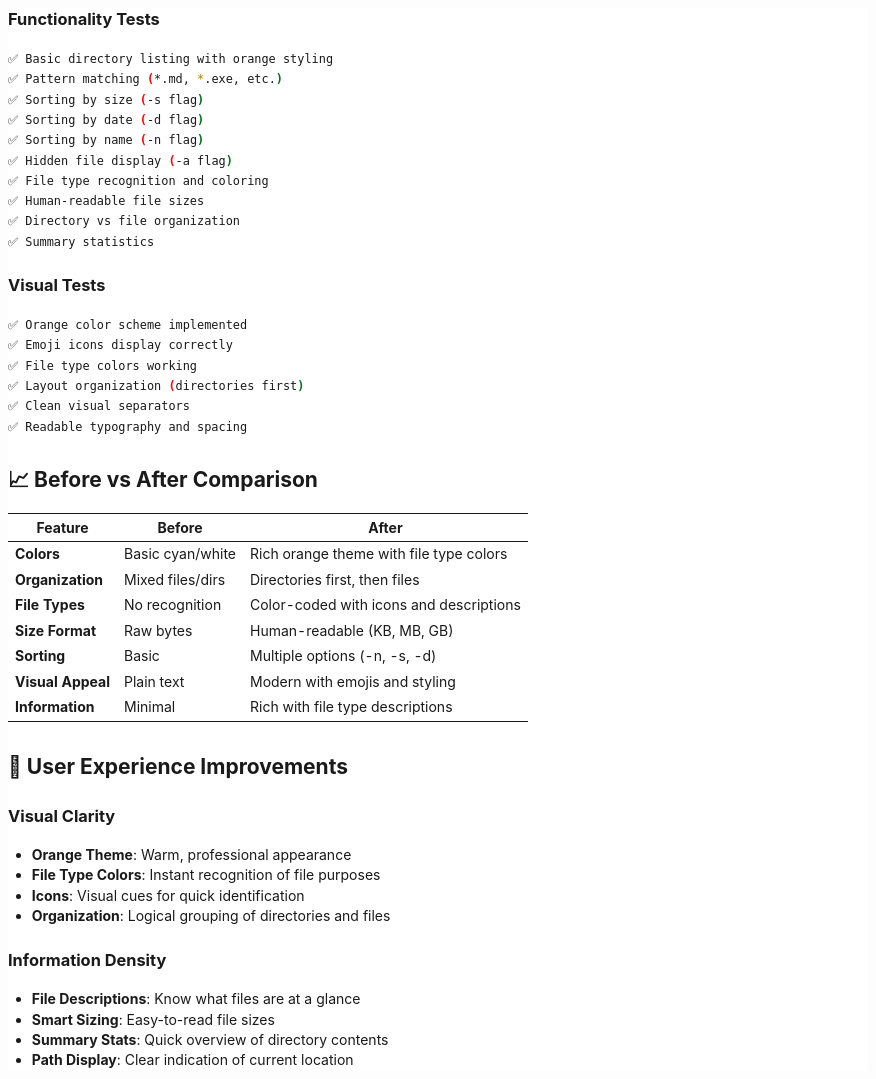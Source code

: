 ### **Functionality Tests**
```bash
✅ Basic directory listing with orange styling
✅ Pattern matching (*.md, *.exe, etc.)
✅ Sorting by size (-s flag)
✅ Sorting by date (-d flag)
✅ Sorting by name (-n flag)
✅ Hidden file display (-a flag)
✅ File type recognition and coloring
✅ Human-readable file sizes
✅ Directory vs file organization
✅ Summary statistics
```

### **Visual Tests**
```bash
✅ Orange color scheme implemented
✅ Emoji icons display correctly
✅ File type colors working
✅ Layout organization (directories first)
✅ Clean visual separators
✅ Readable typography and spacing
```

## 📈 **Before vs After Comparison**

| Feature | Before | After |
|---------|--------|-------|
| **Colors** | Basic cyan/white | Rich orange theme with file type colors |
| **Organization** | Mixed files/dirs | Directories first, then files |
| **File Types** | No recognition | Color-coded with icons and descriptions |
| **Size Format** | Raw bytes | Human-readable (KB, MB, GB) |
| **Sorting** | Basic | Multiple options (-n, -s, -d) |
| **Visual Appeal** | Plain text | Modern with emojis and styling |
| **Information** | Minimal | Rich with file type descriptions |

## 🎯 **User Experience Improvements**

### **Visual Clarity**
- **Orange Theme**: Warm, professional appearance
- **File Type Colors**: Instant recognition of file purposes
- **Icons**: Visual cues for quick identification
- **Organization**: Logical grouping of directories and files

### **Information Density**
- **File Descriptions**: Know what files are at a glance
- **Smart Sizing**: Easy-to-read file sizes
- **Summary Stats**: Quick overview of directory contents
- **Path Display**: Clear indication of current location

